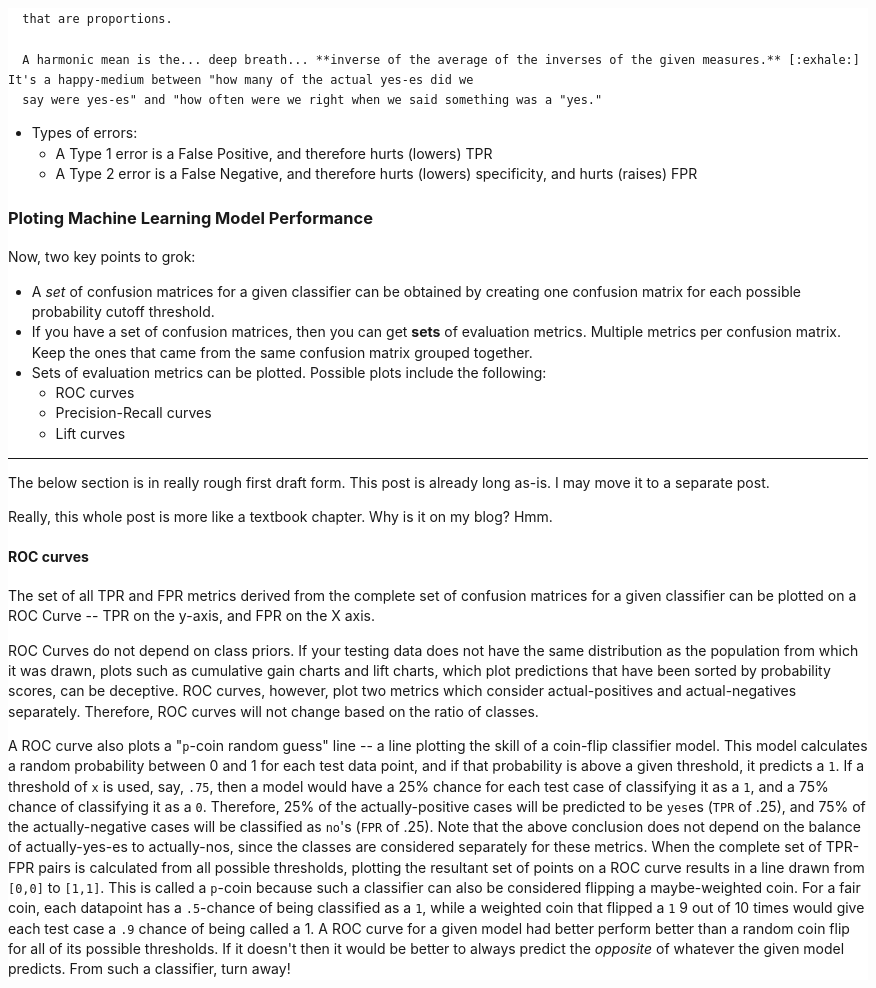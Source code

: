       that are proportions.

      A harmonic mean is the... deep breath... **inverse of the average of the inverses of the given measures.** [:exhale:] It's a happy-medium between "how many of the actual yes-es did we
      say were yes-es" and "how often were we right when we said something was a "yes."

  * Types of errors:
    * A Type 1 error is a False Positive, and therefore hurts (lowers) TPR
    * A Type 2 error is a False Negative, and therefore hurts (lowers) specificity, and hurts (raises) FPR

### Ploting Machine Learning Model Performance

Now, two key points to grok:
* A _set_ of confusion matrices for a given classifier can be obtained by creating one confusion matrix for each possible probability cutoff threshold.
* If you have a set of confusion matrices, then you can get **sets** of evaluation metrics. Multiple metrics per confusion matrix. Keep the ones that came from the same confusion matrix grouped together.
* Sets of evaluation metrics can be plotted. Possible plots include the following:
  * ROC curves
  * Precision-Recall curves
  * Lift curves

---

The below section is in really rough first draft form. This post is already long as-is. I may move it to a separate post.

Really, this whole post is more like a textbook chapter. Why is it on my blog? Hmm.

#### ROC curves

The set of all TPR and FPR metrics derived from the complete set of confusion matrices for a given classifier can be plotted on a ROC Curve -- TPR on the y-axis,
and FPR on the X axis.

ROC Curves do not depend on class priors. If your testing data does not have the same distribution as the population from which it was drawn, plots such as cumulative gain charts and lift charts,
which plot predictions that have been sorted by probability scores, can be deceptive. ROC curves, however, plot two metrics which consider actual-positives and actual-negatives separately. Therefore,
ROC curves will not change based on the ratio of classes.

A ROC curve also plots a "`p`-coin random guess" line -- a line plotting the skill of a coin-flip classifier model. This model calculates a random probability between 0 and 1 for each test data point,
and if that probability is above a given threshold, it predicts a `1`. If a threshold of `x` is used, say, `.75`, then a model would have a 25% chance for each test case of classifying it as a `1`, and a
75% chance of classifying it as a `0`. Therefore, 25% of the actually-positive cases will be predicted to be `yes`es (`TPR` of .25), and 75% of the actually-negative cases will be classified as `no`'s
(`FPR` of .25). Note that the above conclusion does not depend on the balance of actually-yes-es to actually-nos, since the classes are considered separately for these metrics. When the complete set of
TPR-FPR pairs is calculated from all possible thresholds, plotting the resultant set of points on a ROC curve results in a line drawn from `[0,0]` to `[1,1]`. This is called a `p`-coin because such a classifier
can also be considered flipping a maybe-weighted coin. For a fair coin, each datapoint has a `.5`-chance of being classified as a `1`, while a weighted coin that flipped a `1` 9 out of 10 times would give
each test case a `.9` chance of being called a 1. A ROC curve for a given model had better perform better than a random coin flip for all of its possible thresholds. If it doesn't then it would be better to
always predict the _opposite_ of whatever the given model predicts. From such a classifier, turn away!
